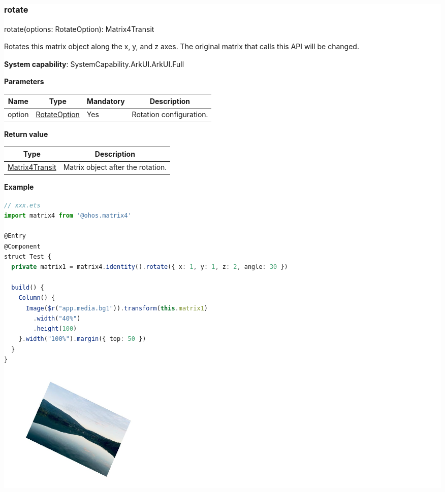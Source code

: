 
### rotate

rotate(options: RotateOption): Matrix4Transit


Rotates this matrix object along the x, y, and z axes. The original matrix that calls this API will be changed.

**System capability**: SystemCapability.ArkUI.ArkUI.Full

**Parameters**

| Name| Type                         | Mandatory| Description          |
| ------ | ----------------------------- | ---- | -------------- |
| option | [RotateOption](#rotateoption) | Yes  | Rotation configuration.|


**Return value**

| Type                             | Description                        |
| --------------------------------- | ---------------------------- |
| [Matrix4Transit](#matrix4transit) | Matrix object after the rotation.|

**Example**

```ts
// xxx.ets
import matrix4 from '@ohos.matrix4'

@Entry
@Component
struct Test {
  private matrix1 = matrix4.identity().rotate({ x: 1, y: 1, z: 2, angle: 30 })

  build() {
    Column() {
      Image($r("app.media.bg1")).transform(this.matrix1)
        .width("40%")
        .height(100)
    }.width("100%").margin({ top: 50 })
  }
}
```

![en-us_image_0000001174422898](figures/en-us_image_0000001174422898.png)

